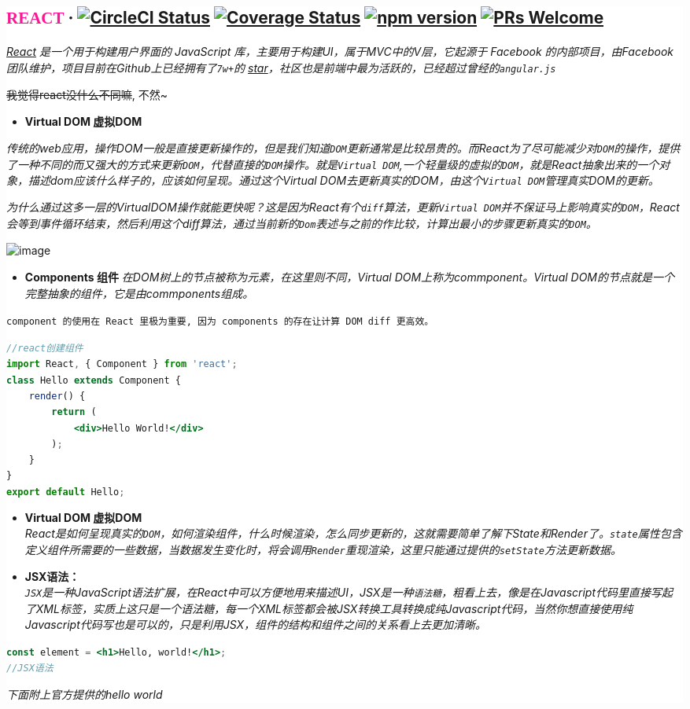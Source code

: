 ## <font face="黑体" color="#FF1493">REACT</font>  &middot; [![CircleCI Status](https://circleci.com/gh/facebook/react.svg?style=shield&circle-token=:circle-token)](https://circleci.com/gh/facebook/react) [![Coverage Status](https://img.shields.io/coveralls/facebook/react/master.svg?style=flat)](https://coveralls.io/github/facebook/react?branch=master) [![npm version](https://img.shields.io/npm/v/react.svg?style=flat)](https://www.npmjs.com/package/react) [![PRs Welcome](https://img.shields.io/badge/PRs-welcome-brightgreen.svg)](CONTRIBUTING.md#pull-requests)

*[React](https://facebook.github.io/react/) 是一个用于构建用户界面的 JavaScript 库，主要用于构建UI，属于MVC中的V层，它起源于 Facebook 的内部项目，由Facebook团队维护，项目目前在Github上已经拥有了`7w+`的 [star](https://github.com/facebook/react)，社区也是前端中最为活跃的，已经超过曾经的`angular.js`*

<del>我觉得react没什么不同嘛</del>, 不然~  
*   **Virtual DOM 虚拟DOM**  

*传统的web应用，操作DOM一般是直接更新操作的，但是我们知道`DOM`更新通常是比较昂贵的。而React为了尽可能减少对`DOM`的操作，提供了一种不同的而又强大的方式来更新`DOM`，代替直接的`DOM`操作。就是`Virtual DOM`,一个轻量级的虚拟的`DOM`，就是React抽象出来的一个对象，描述dom应该什么样子的，应该如何呈现。通过这个Virtual DOM去更新真实的DOM，由这个`Virtual DOM`管理真实DOM的更新。*  

*为什么通过这多一层的VirtualDOM操作就能更快呢？这是因为React有个`diff`算法，更新`Virtual DOM`并不保证马上影响真实的`DOM`，React会等到事件循环结束，然后利用这个diff算法，通过当前新的`Dom`表述与之前的作比较，计算出最小的步骤更新真实的`DOM`。*  

![image](https://github.com/Clownzoo/htong/blob/master/mardownImg/diff.png?raw=true)
* **Components 组件**
*在DOM树上的节点被称为元素，在这里则不同，Virtual DOM上称为commponent。Virtual DOM的节点就是一个完整抽象的组件，它是由commponents组成。*

`component 的使用在 React 里极为重要, 因为 components 的存在让计算 DOM diff 更高效。`  


```jsx
//react创建组件
import React, { Component } from 'react';
class Hello extends Component {
    render() {
        return (
            <div>Hello World!</div>
        );
    }
}
export default Hello;
```  
* **Virtual DOM 虚拟DOM**  
*React是如何呈现真实的`DOM`，如何渲染组件，什么时候渲染，怎么同步更新的，这就需要简单了解下State和Render了。`state`属性包含定义组件所需要的一些数据，当数据发生变化时，将会调用`Render`重现渲染，这里只能通过提供的`setState`方法更新数据。*  

* **JSX语法：**  
*`JSX`是一种JavaScript语法扩展，在React中可以方便地用来描述UI，JSX是一种`语法糖`，粗看上去，像是在Javascript代码里直接写起了XML标签，实质上这只是一个语法糖，每一个XML标签都会被JSX转换工具转换成纯Javascript代码，当然你想直接使用纯Javascript代码写也是可以的，只是利用JSX，组件的结构和组件之间的关系看上去更加清晰。*
```jsx
const element = <h1>Hello, world!</h1>;
//JSX语法
```
*下面附上官方提供的hello world*
